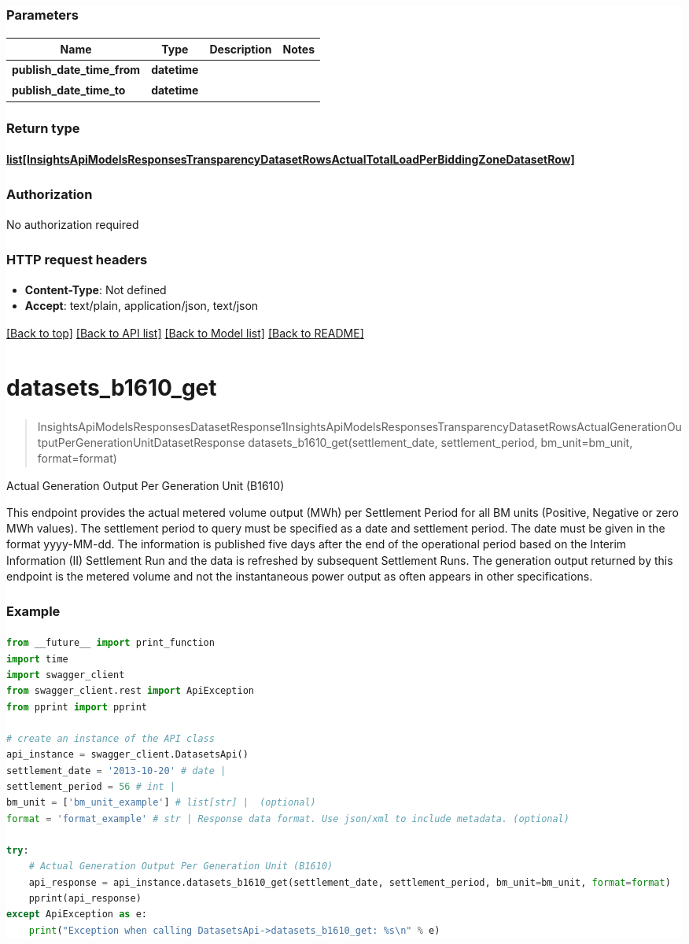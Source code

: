 ### Parameters

Name | Type | Description  | Notes
------------- | ------------- | ------------- | -------------
 **publish_date_time_from** | **datetime**|  | 
 **publish_date_time_to** | **datetime**|  | 

### Return type

[**list[InsightsApiModelsResponsesTransparencyDatasetRowsActualTotalLoadPerBiddingZoneDatasetRow]**](InsightsApiModelsResponsesTransparencyDatasetRowsActualTotalLoadPerBiddingZoneDatasetRow.md)

### Authorization

No authorization required

### HTTP request headers

 - **Content-Type**: Not defined
 - **Accept**: text/plain, application/json, text/json

[[Back to top]](#) [[Back to API list]](../README.md#documentation-for-api-endpoints) [[Back to Model list]](../README.md#documentation-for-models) [[Back to README]](../README.md)

# **datasets_b1610_get**
> InsightsApiModelsResponsesDatasetResponse1InsightsApiModelsResponsesTransparencyDatasetRowsActualGenerationOutputPerGenerationUnitDatasetResponse datasets_b1610_get(settlement_date, settlement_period, bm_unit=bm_unit, format=format)

Actual Generation Output Per Generation Unit (B1610)

This endpoint provides the actual metered volume output (MWh) per Settlement Period for all BM units (Positive, Negative or zero MWh values).                The settlement period to query must be specified as a date and settlement period. The date must be given in the format yyyy-MM-dd.                The information is published five days after the end of the operational period based on the Interim Information (II) Settlement Run and the data is refreshed by subsequent Settlement Runs.                The generation output returned by this endpoint is the metered volume and not the instantaneous power output as often appears in other specifications.

### Example
```python
from __future__ import print_function
import time
import swagger_client
from swagger_client.rest import ApiException
from pprint import pprint

# create an instance of the API class
api_instance = swagger_client.DatasetsApi()
settlement_date = '2013-10-20' # date | 
settlement_period = 56 # int | 
bm_unit = ['bm_unit_example'] # list[str] |  (optional)
format = 'format_example' # str | Response data format. Use json/xml to include metadata. (optional)

try:
    # Actual Generation Output Per Generation Unit (B1610)
    api_response = api_instance.datasets_b1610_get(settlement_date, settlement_period, bm_unit=bm_unit, format=format)
    pprint(api_response)
except ApiException as e:
    print("Exception when calling DatasetsApi->datasets_b1610_get: %s\n" % e)
```
